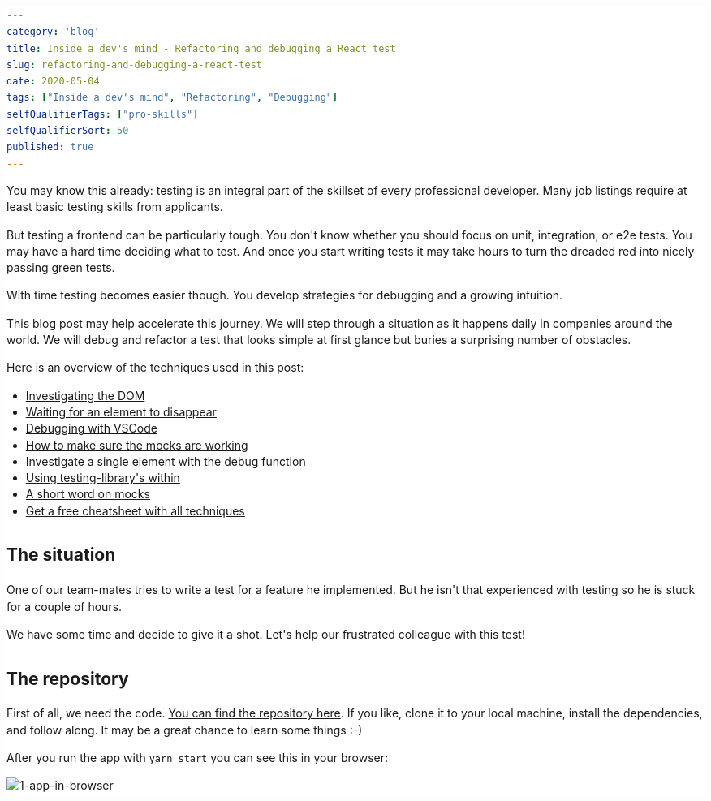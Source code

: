 ```yaml
---
category: 'blog'
title: Inside a dev's mind - Refactoring and debugging a React test
slug: refactoring-and-debugging-a-react-test
date: 2020-05-04
tags: ["Inside a dev's mind", "Refactoring", "Debugging"]
selfQualifierTags: ["pro-skills"]
selfQualifierSort: 50
published: true
---
```


You may know this already: testing is an integral part of the skillset of every professional developer. Many job listings require at least basic testing skills from applicants.

But testing a frontend can be particularly tough. You don't know whether you should focus on unit, integration, or e2e tests. You may have a hard time deciding what to test. And once you start writing tests it may take hours to turn the dreaded red into nicely passing green tests.

With time testing becomes easier though. You develop strategies for debugging and a growing intuition.

This blog post may help accelerate this journey. We will step through a situation as it happens daily in companies around the world. We will debug and refactor a test that looks simple at first glance but buries a surprising number of obstacles.

Here is an overview of the techniques used in this post:

- [Investigating the DOM](#investigatingthedom)
- [Waiting for an element to disappear](#waitingforanelementtodisappear)
- [Debugging with VSCode](#debuggingwithvscode)
- [How to make sure the mocks are working](#howtomakesurethemocksareworking)
- [Investigate a single element with the debug function](#investigateasingleelementwiththedebugfunction)
- [Using testing-library's within](#usingtestinglibraryswithin)
- [A short word on mocks](#ashortwordonmocks)
- [Get a free cheatsheet with all techniques](#post-subscribe)

## The situation

One of our team-mates tries to write a test for a feature he implemented. But he isn't that experienced with testing so he is stuck for a couple of hours.

We have some time and decide to give it a shot. Let's help our frustrated colleague with this test!

## The repository

First of all, we need the code. [You can find the repository here](https://github.com/jkettmann/debugging-and-refactoring-a-react-test). If you like, clone it to your local machine, install the dependencies, and follow along. It may be a great chance to learn some things :-)

After you run the app with `yarn start` you can see this in your browser:

![1-app-in-browser](/content/images/2020/05/1-app-in-browser.png)
